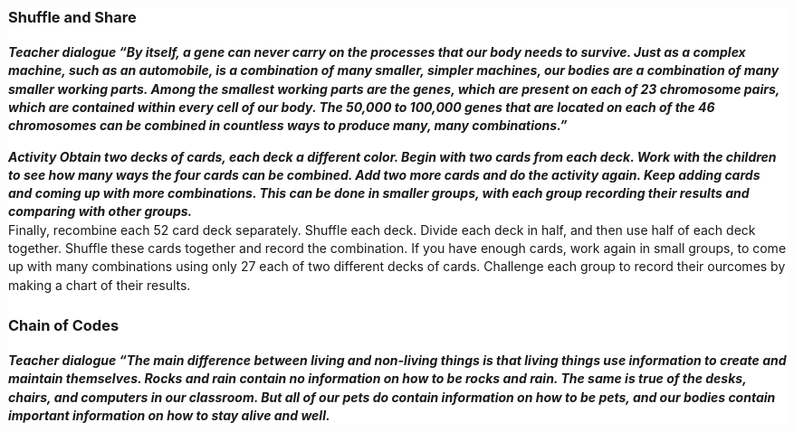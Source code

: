  <h3>
  Shuffle and Share
 </h3>
 <p>
  <b>
   <i>
    <i>
     <b>
      Teacher dialogue
     </b>
    </i>
    “By itself, a gene can never carry on the processes that our body needs to survive. Just as a complex machine, such as an automobile, is a combination of many smaller, simpler machines, our bodies are a combination of many smaller working parts. Among the smallest working parts are the genes, which are present on each of 23 chromosome pairs, which are contained within every cell of our body. The 50,000 to 100,000 genes that are located on each of the 46 chromosomes can be combined in countless ways to produce many, many combinations.”
   </i>
  </b>
  <br/>
 </p>
 <p>
  <b>
   <i>
    <i>
     <b>
      Activity
     </b>
    </i>
    Obtain two decks of cards, each deck a different color. Begin with two cards from each deck. Work with the children to see how many ways the four cards can be combined. Add two more cards and do the activity again. Keep adding cards and coming up with more combinations. This can be done in smaller groups, with each group recording their results and comparing with other groups.
   </i>
  </b>
  <br/>
  Finally, recombine each 52 card deck separately. Shuffle each deck. Divide each deck in half, and then use half of each deck together. Shuffle these cards together and record the combination. If you have enough cards, work again in small groups, to come up with many combinations using only 27 each of two different decks of cards. Challenge each group to record their ourcomes by making a chart of their results.
 </p>
<h3>
  Chain of Codes
 </h3>
 <p>
  <b>
   <i>
    <i>
     <b>
      Teacher dialogue
     </b>
    </i>
    “The main difference between living and non-living things is that living things use information to create and maintain themselves. Rocks and rain contain no information on how to be rocks and rain. The same is true of the desks, chairs, and computers in our classroom. But all of our pets do contain information on how to be pets, and our bodies contain important information on how to stay alive and well.
   </i>
  </b>
  <br/>